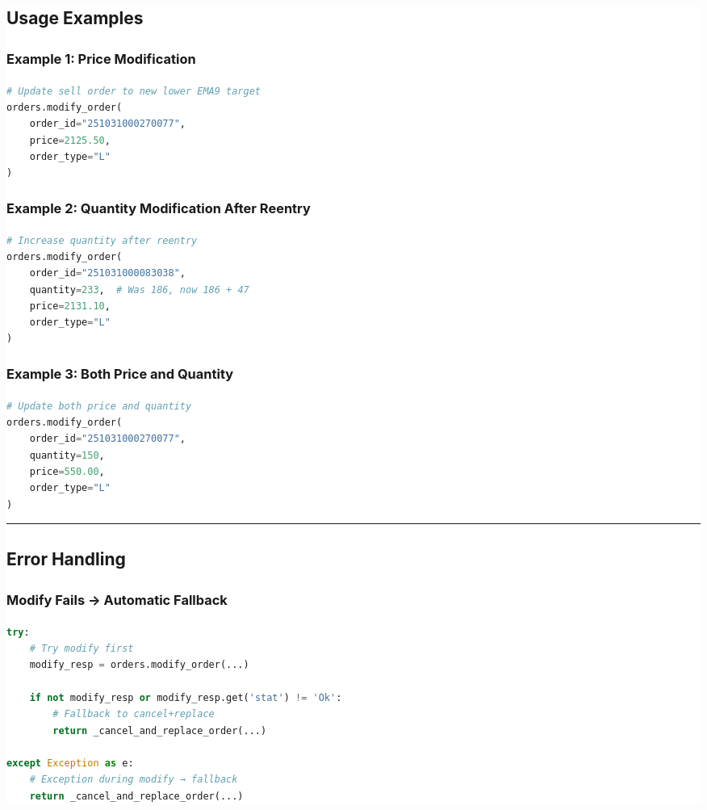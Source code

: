 
## Usage Examples

### Example 1: Price Modification
```python
# Update sell order to new lower EMA9 target
orders.modify_order(
    order_id="251031000270077",
    price=2125.50,
    order_type="L"
)
```

### Example 2: Quantity Modification After Reentry
```python
# Increase quantity after reentry
orders.modify_order(
    order_id="251031000083038",
    quantity=233,  # Was 186, now 186 + 47
    price=2131.10,
    order_type="L"
)
```

### Example 3: Both Price and Quantity
```python
# Update both price and quantity
orders.modify_order(
    order_id="251031000270077",
    quantity=150,
    price=550.00,
    order_type="L"
)
```

---

## Error Handling

### Modify Fails → Automatic Fallback
```python
try:
    # Try modify first
    modify_resp = orders.modify_order(...)
    
    if not modify_resp or modify_resp.get('stat') != 'Ok':
        # Fallback to cancel+replace
        return _cancel_and_replace_order(...)
        
except Exception as e:
    # Exception during modify → fallback
    return _cancel_and_replace_order(...)
```
